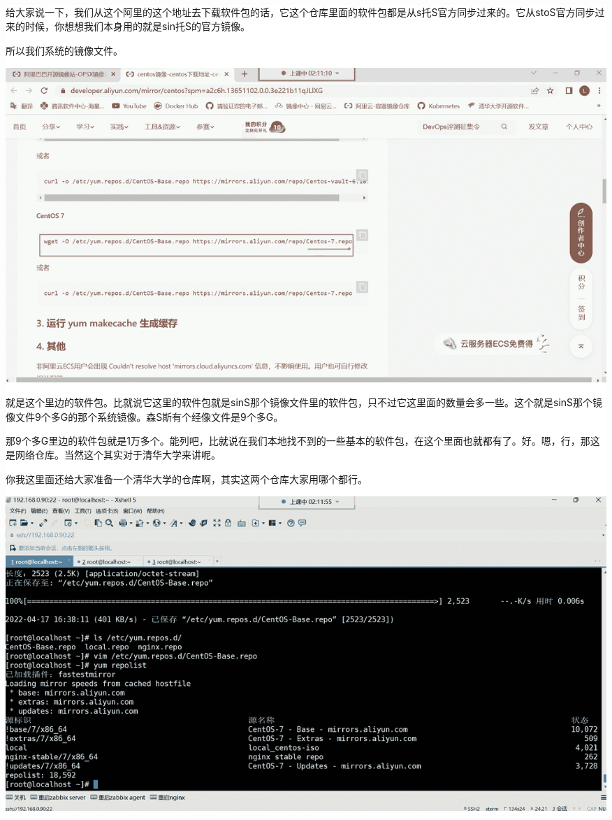给大家说一下，我们从这个阿里的这个地址去下载软件包的话，它这个仓库里面的软件包都是从s托S官方同步过来的。它从stoS官方同步过来的时候，你想想我们本身用的就是sin托S的官方镜像。

所以我们系统的镜像文件。

![](img/1107d4f6169fd0fd40180214f3dd43df_44.png)

就是这个里边的软件包。比就说它这里的软件包就是sinS那个镜像文件里的软件包，只不过它这里面的数量会多一些。这个就是sinS那个镜像文件9个多G的那个系统镜像。森S斯有个经像文件是9个多G。

那9个多G里边的软件包就是1万多个。能列吧，比就说在我们本地找不到的一些基本的软件包，在这个里面也就都有了。好。嗯，行，那这是网络仓库。当然这个其实对于清华大学来讲呢。

你我这里面还给大家准备一个清华大学的仓库啊，其实这两个仓库大家用哪个都行。

![](img/1107d4f6169fd0fd40180214f3dd43df_46.png)
